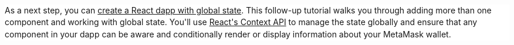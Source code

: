 As a next step, you can [create a React dapp with global state](react-dapp-global-state.md).
This follow-up tutorial walks you through adding more than one component and working with global state.
You'll use [React's Context API](https://react.dev/reference/react/useContext) to manage the state
globally and ensure that any component in your dapp can be aware and conditionally render or display
information about your MetaMask wallet.
